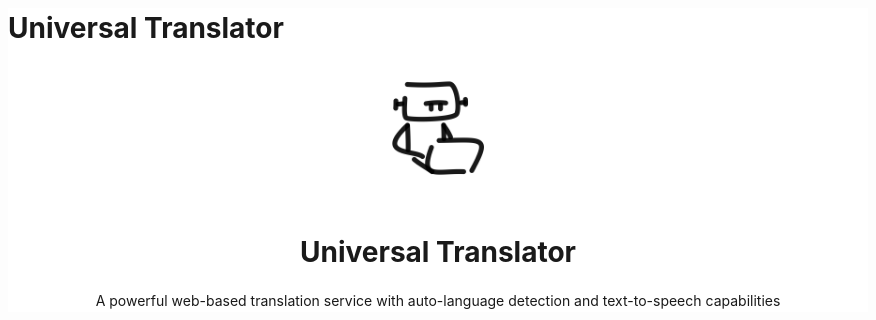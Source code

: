 # Universal Translator

<div align="center">
  <img src="static/SVG/bot.svg" alt="Universal Translator Logo" width="120" height="120">
  <h1>Universal Translator</h1>
  <p>A powerful web-based translation service with auto-language detection and text-to-speech capabilities</p>
  
